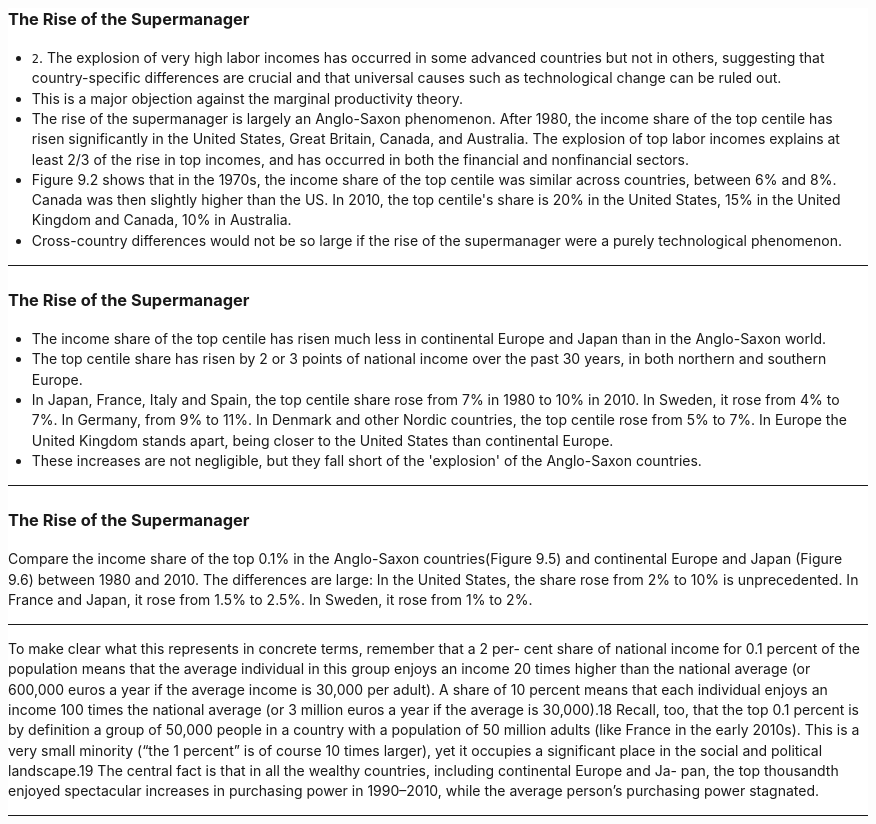
### The Rise of the Supermanager

- `2`. The explosion of very high labor incomes has occurred in some advanced countries but not in others, suggesting that country-specific differences are crucial and that universal causes such as technological change can be ruled out.
- This is a major objection against the marginal productivity theory. 
- The rise of the supermanager is largely an Anglo-Saxon phenomenon. After 1980, the income share of the top centile has risen significantly in the United States, Great Britain, Canada, and Australia.  The explosion of top labor incomes explains at least 2/3 of the rise in top incomes, and has occurred in both the financial and nonfinancial sectors.
- Figure 9.2 shows that in the 1970s, the income share of the top centile was similar across countries, between 6% and 8%. Canada was then slightly higher than the US. In 2010, the top centile's share is 20% in the United States, 15% in the United Kingdom and Canada, 10% in Australia. 
- Cross-country differences would not be so large if the rise of the supermanager were a purely technological phenomenon.

---

### The Rise of the Supermanager

- The income share of the top centile has risen much less in continental Europe and Japan than in the Anglo-Saxon world. 
- The top centile share has risen by 2 or 3 points of national income over the past 30 years, in both northern and southern Europe. 
- In Japan, France, Italy and Spain, the top centile share rose from 7% in 1980 to 10% in 2010. In Sweden, it rose from 4% to 7%. In Germany, from 9% to 11%. In Denmark and other Nordic countries, the top centile rose from 5% to 7%. In Europe the United Kingdom stands apart, being closer to the United States than continental Europe.
- These increases are not negligible, but they fall short of the 'explosion' of the Anglo-Saxon countries.

---

### The Rise of the Supermanager

Compare the income share of the top 0.1% in the Anglo-Saxon countries(Figure 9.5) and continental Europe and Japan (Figure 9.6) between 1980 and 2010. The differences are large: In the United States, the share rose from 2% to 10% is unprecedented. In France and Japan, it rose from 1.5% to 2.5%. In Sweden, it rose from 1% to 2%.

---

To make clear what this represents in concrete terms, remember that a 2 per- cent share of national income for 0.1 percent of the population means that the average individual in this group enjoys an income 20 times higher than the national average (or 600,000 euros a year if the average income is 30,000 per adult). A share of 10 percent means that each individual enjoys an income 100 times the national average (or 3 million euros a year if the average is 30,000).18 Recall, too, that the top 0.1 percent is by definition a group of 50,000 people in a country with a population of 50 million adults (like France in the early 2010s). This is a very small minority (“the 1 percent” is of course 10 times larger), yet it occupies a significant place in the social and political landscape.19 The central fact is that in all the wealthy countries, including continental Europe and Ja- pan, the top thousandth enjoyed spectacular increases in purchasing power in 1990–2010, while the average person’s purchasing power stagnated.

---
